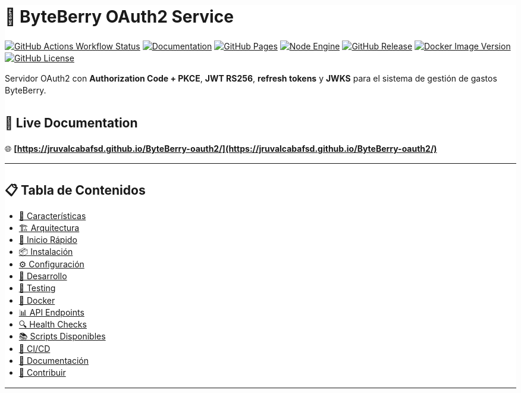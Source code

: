 # 🔐 ByteBerry OAuth2 Service

[![GitHub Actions Workflow Status](https://img.shields.io/github/actions/workflow/status/JRuvalcabaFSD/ByteBerry-oauth2/pr-ci.yml?logo=jest&logoColor=white&label=Tests)](https://github.com/JRuvalcabaFSD/ByteBerry-oauth2/actions/workflows/pr-ci.yml)
[![Documentation](https://img.shields.io/badge/docs-latest-blue.svg?logo=gitbook&logoColor=white)](https://jruvalcabafsd.github.io/ByteBerry-oauth2/)
[![GitHub Pages](https://github.com/JRuvalcabaFSD/ByteBerry-oauth2/workflows/📚%20Generate%20Documentation/badge.svg)](https://github.com/JRuvalcabaFSD/ByteBerry-oauth2/actions)
[![Node Engine](https://img.shields.io/badge/dynamic/json?url=https%3A%2F%2Fraw.githubusercontent.com%2FJRuvalcabaFSD%2FByteBerry-oauth2%2Fmain%2Fpackage.json&query=%24.engines.node&label=Node&logo=node.js&logoColor=white&color=339933)](https://github.com/JRuvalcabaFSD/ByteBerry-oauth2/blob/main/package.json)
[![GitHub Release](https://img.shields.io/github/v/release/JRuvalcabaFSD/ByteBerry-oauth2?sort=semver&display_name=release&logo=semanticrelease&logoColor=white&label=Version)](https://github.com/JRuvalcabaFSD/ByteBerry-oauth2/releases)
[![Docker Image Version](https://img.shields.io/docker/v/jruvalcabafsd/byteberry-oauth2?sort=semver&logo=docker&logoColor=white&label=Image%20version)](https://hub.docker.com/r/jruvalcabafsd/byteberry-oauth2)
[![GitHub License](https://img.shields.io/github/license/JRuvalcabaFSD/ByteBerry-oauth2)](./LICENSE)

Servidor OAuth2 con **Authorization Code + PKCE**, **JWT RS256**, **refresh tokens** y **JWKS** para el sistema de gestión de gastos ByteBerry.

## 📖 **Live Documentation**

🌐 **[https://jruvalcabafsd.github.io/ByteBerry-oauth2/](https://jruvalcabafsd.github.io/ByteBerry-oauth2/)**

---

## 📋 Tabla de Contenidos

- [🎯 Características](#-características)
- [🏗️ Arquitectura](#️-arquitectura)
- [🚀 Inicio Rápido](#-inicio-rápido)
- [📦 Instalación](#-instalación)
- [⚙️ Configuración](#️-configuración)
- [🔧 Desarrollo](#-desarrollo)
- [🧪 Testing](#-testing)
- [🐳 Docker](#-docker)
- [📊 API Endpoints](#-api-endpoints)
- [🔍 Health Checks](#-health-checks)
- [📚 Scripts Disponibles](#-scripts-disponibles)
- [🚀 CI/CD](#-cicd)
- [📖 Documentación](#-documentación)
- [🤝 Contribuir](#-contribuir)

---
